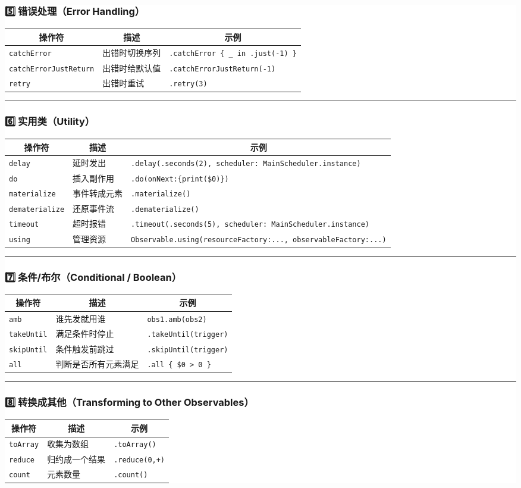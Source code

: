 
### 5️⃣ 错误处理（Error Handling）

|操作符|描述|示例|
|---|---|---|
|`catchError`|出错时切换序列|`.catchError { _ in .just(-1) }`|
|`catchErrorJustReturn`|出错时给默认值|`.catchErrorJustReturn(-1)`|
|`retry`|出错时重试|`.retry(3)`|

---

### 6️⃣ 实用类（Utility）

|操作符|描述|示例|
|---|---|---|
|`delay`|延时发出|`.delay(.seconds(2), scheduler: MainScheduler.instance)`|
|`do`|插入副作用|`.do(onNext:{print($0)})`|
|`materialize`|事件转成元素|`.materialize()`|
|`dematerialize`|还原事件流|`.dematerialize()`|
|`timeout`|超时报错|`.timeout(.seconds(5), scheduler: MainScheduler.instance)`|
|`using`|管理资源|`Observable.using(resourceFactory:..., observableFactory:...)`|

---

### 7️⃣ 条件/布尔（Conditional / Boolean）

|操作符|描述|示例|
|---|---|---|
|`amb`|谁先发就用谁|`obs1.amb(obs2)`|
|`takeUntil`|满足条件时停止|`.takeUntil(trigger)`|
|`skipUntil`|条件触发前跳过|`.skipUntil(trigger)`|
|`all`|判断是否所有元素满足|`.all { $0 > 0 }`|

---

### 8️⃣ 转换成其他（Transforming to Other Observables）

|操作符|描述|示例|
|---|---|---|
|`toArray`|收集为数组|`.toArray()`|
|`reduce`|归约成一个结果|`.reduce(0,+)`|
|`count`|元素数量|`.count()`|
